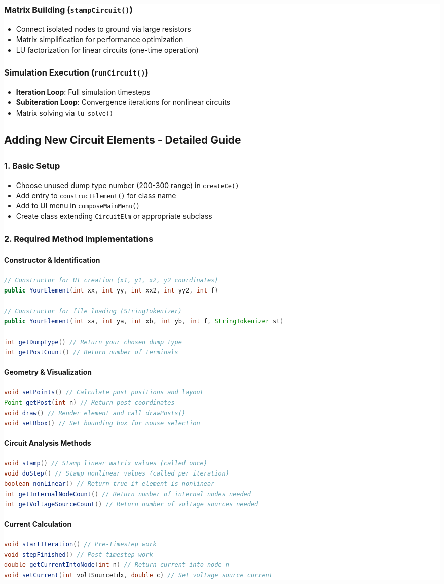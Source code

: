 ### Matrix Building (`stampCircuit()`)
- Connect isolated nodes to ground via large resistors
- Matrix simplification for performance optimization
- LU factorization for linear circuits (one-time operation)

### Simulation Execution (`runCircuit()`)
- **Iteration Loop**: Full simulation timesteps
- **Subiteration Loop**: Convergence iterations for nonlinear circuits
- Matrix solving via `lu_solve()`

## Adding New Circuit Elements - Detailed Guide

### 1. Basic Setup
- Choose unused dump type number (200-300 range) in `createCe()`
- Add entry to `constructElement()` for class name
- Add to UI menu in `composeMainMenu()`
- Create class extending `CircuitElm` or appropriate subclass

### 2. Required Method Implementations

#### Constructor & Identification
```java
// Constructor for UI creation (x1, y1, x2, y2 coordinates)
public YourElement(int xx, int yy, int xx2, int yy2, int f)

// Constructor for file loading (StringTokenizer)
public YourElement(int xa, int ya, int xb, int yb, int f, StringTokenizer st)

int getDumpType() // Return your chosen dump type
int getPostCount() // Return number of terminals
```

#### Geometry & Visualization
```java
void setPoints() // Calculate post positions and layout
Point getPost(int n) // Return post coordinates
void draw() // Render element and call drawPosts()
void setBbox() // Set bounding box for mouse selection
```

#### Circuit Analysis Methods
```java
void stamp() // Stamp linear matrix values (called once)
void doStep() // Stamp nonlinear values (called per iteration)
boolean nonLinear() // Return true if element is nonlinear
int getInternalNodeCount() // Return number of internal nodes needed
int getVoltageSourceCount() // Return number of voltage sources needed
```

#### Current Calculation
```java
void startIteration() // Pre-timestep work
void stepFinished() // Post-timestep work
double getCurrentIntoNode(int n) // Return current into node n
void setCurrent(int voltSourceIdx, double c) // Set voltage source current
```
